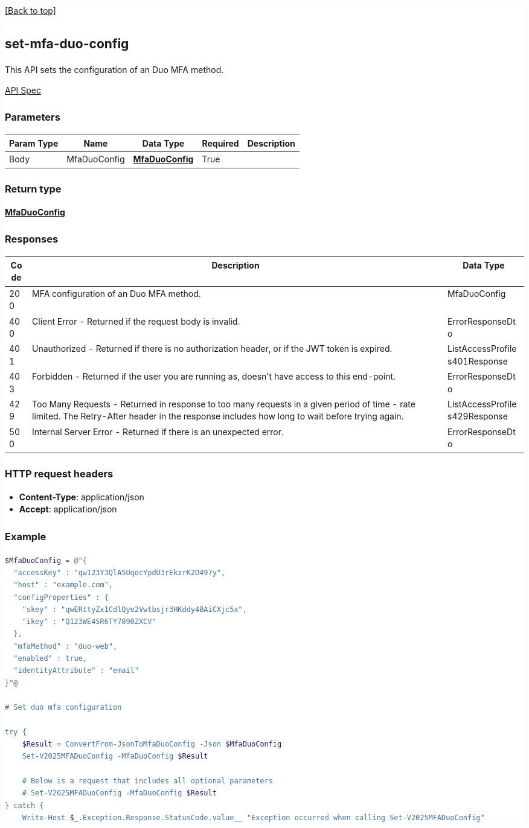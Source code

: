 [[Back to top]](#)

## set-mfa-duo-config

This API sets the configuration of an Duo MFA method.

[API Spec](https://developer.sailpoint.com/docs/api/v2025/set-mfa-duo-config)

### Parameters

| Param Type | Name | Data Type | Required | Description |
| --- | --- | --- | --- | --- |
| Body | MfaDuoConfig | [**MfaDuoConfig**](../models/mfa-duo-config) | True |

### Return type

[**MfaDuoConfig**](../models/mfa-duo-config)

### Responses

| Code | Description | Data Type |
| --- | --- | --- |
| 200 | MFA configuration of an Duo MFA method. | MfaDuoConfig |
| 400 | Client Error - Returned if the request body is invalid. | ErrorResponseDto |
| 401 | Unauthorized - Returned if there is no authorization header, or if the JWT token is expired. | ListAccessProfiles401Response |
| 403 | Forbidden - Returned if the user you are running as, doesn&#39;t have access to this end-point. | ErrorResponseDto |
| 429 | Too Many Requests - Returned in response to too many requests in a given period of time - rate limited. The Retry-After header in the response includes how long to wait before trying again. | ListAccessProfiles429Response |
| 500 | Internal Server Error - Returned if there is an unexpected error. | ErrorResponseDto |

### HTTP request headers

- **Content-Type**: application/json
- **Accept**: application/json

### Example

```powershell
$MfaDuoConfig = @"{
  "accessKey" : "qw123Y3QlA5UqocYpdU3rEkzrK2D497y",
  "host" : "example.com",
  "configProperties" : {
    "skey" : "qwERttyZx1CdlQye2Vwtbsjr3HKddy4BAiCXjc5x",
    "ikey" : "Q123WE45R6TY7890ZXCV"
  },
  "mfaMethod" : "duo-web",
  "enabled" : true,
  "identityAttribute" : "email"
}"@

# Set duo mfa configuration

try {
    $Result = ConvertFrom-JsonToMfaDuoConfig -Json $MfaDuoConfig
    Set-V2025MFADuoConfig -MfaDuoConfig $Result

    # Below is a request that includes all optional parameters
    # Set-V2025MFADuoConfig -MfaDuoConfig $Result
} catch {
    Write-Host $_.Exception.Response.StatusCode.value__ "Exception occurred when calling Set-V2025MFADuoConfig"
```